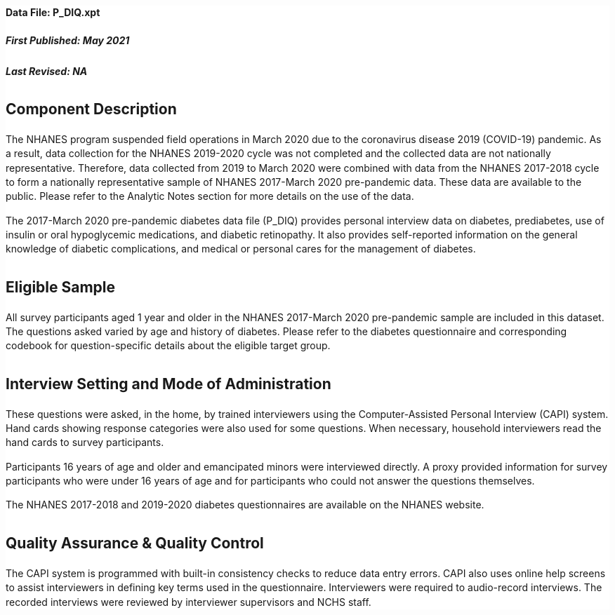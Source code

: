 ####  Data File: P_DIQ.xpt

##### First Published: May 2021

##### Last Revised: NA

## Component Description

The NHANES program suspended field operations in March 2020 due to the
coronavirus disease 2019 (COVID-19) pandemic. As a result, data collection for
the NHANES 2019-2020 cycle was not completed and the collected data are not
nationally representative. Therefore, data collected from 2019 to March 2020
were combined with data from the NHANES 2017-2018 cycle to form a nationally
representative sample of NHANES 2017-March 2020 pre-pandemic data. These data
are available to the public. Please refer to the Analytic Notes section for
more details on the use of the data.

The 2017-March 2020 pre-pandemic diabetes data file (P_DIQ) provides personal
interview data on diabetes, prediabetes, use of insulin or oral hypoglycemic
medications, and diabetic retinopathy. It also provides self-reported
information on the general knowledge of diabetic complications, and medical or
personal cares for the management of diabetes.

## Eligible Sample

All survey participants aged 1 year and older in the NHANES 2017-March 2020
pre-pandemic sample are included in this dataset. The questions asked varied
by age and history of diabetes. Please refer to the diabetes questionnaire and
corresponding codebook for question-specific details about the eligible target
group.

## Interview Setting and Mode of Administration

These questions were asked, in the home, by trained interviewers using the
Computer-Assisted Personal Interview (CAPI) system. Hand cards showing
response categories were also used for some questions. When necessary,
household interviewers read the hand cards to survey participants.

Participants 16 years of age and older and emancipated minors were interviewed
directly. A proxy provided information for survey participants who were under
16 years of age and for participants who could not answer the questions
themselves.

The NHANES 2017-2018 and 2019-2020 diabetes questionnaires are available on
the NHANES website.

## Quality Assurance & Quality Control

The CAPI system is programmed with built-in consistency checks to reduce data
entry errors. CAPI also uses online help screens to assist interviewers in
defining key terms used in the questionnaire. Interviewers were required to
audio-record interviews. The recorded interviews were reviewed by interviewer
supervisors and NCHS staff.
